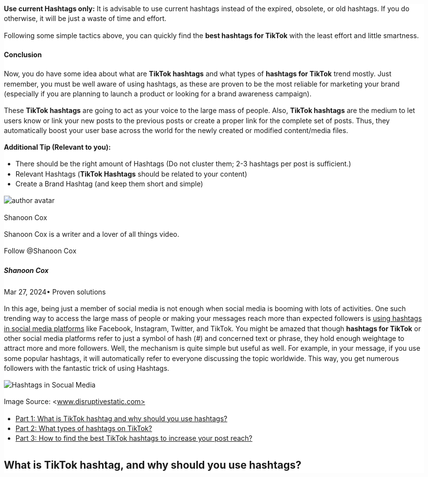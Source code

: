 **Use current Hashtags only:** It is advisable to use current hashtags instead of the expired, obsolete, or old hashtags. If you do otherwise, it will be just a waste of time and effort.

Following some simple tactics above, you can quickly find the **best hashtags for TikTok** with the least effort and little smartness.

#### Conclusion

Now, you do have some idea about what are **TikTok hashtags** and what types of **hashtags for TikTok** trend mostly. Just remember, you must be well aware of using hashtags, as these are proven to be the most reliable for marketing your brand (especially if you are planning to launch a product or looking for a brand awareness campaign).

These **TikTok hashtags** are going to act as your voice to the large mass of people. Also, **TikTok hashtags** are the medium to let users know or link your new posts to the previous posts or create a proper link for the complete set of posts. Thus, they automatically boost your user base across the world for the newly created or modified content/media files.

**Additional Tip (Relevant to you):**

* There should be the right amount of Hashtags (Do not cluster them; 2-3 hashtags per post is sufficient.)
* Relevant Hashtags (**TikTok Hashtags** should be related to your content)
* Create a Brand Hashtag (and keep them short and simple)

![author avatar](https://images.wondershare.com/filmora/article-images/shannon-cox.jpg)

Shanoon Cox

Shanoon Cox is a writer and a lover of all things video.

Follow @Shanoon Cox

##### Shanoon Cox

 Mar 27, 2024• Proven solutions

In this age, being just a member of social media is not enough when social media is booming with lots of activities. One such trending way to access the large mass of people or making your messages reach more than expected followers is [using hashtags in social media platforms](https://tools.techidaily.com/wondershare/filmora/download/) like Facebook, Instagram, Twitter, and TikTok. You might be amazed that though **hashtags for TikTok** or other social media platforms refer to just a symbol of hash (#) and concerned text or phrase, they hold enough weightage to attract more and more followers. Well, the mechanism is quite simple but useful as well. For example, in your message, if you use some popular hashtags, it will automatically refer to everyone discussing the topic worldwide. This way, you get numerous followers with the fantastic trick of using Hashtags.

![Hashtags in Socual Media](https://images.wondershare.com/filmora/article-images/hashtags-in-social-media.jpg)

Image Source: <www.disruptivestatic.com>

* [Part 1: What is TikTok hashtag and why should you use hashtags?](#part1)
* [Part 2: What types of hashtags on TikTok?](#part2)
* [Part 3: How to find the best TikTok hashtags to increase your post reach?](#part3)

## What is TikTok hashtag, and why should you use hashtags?
